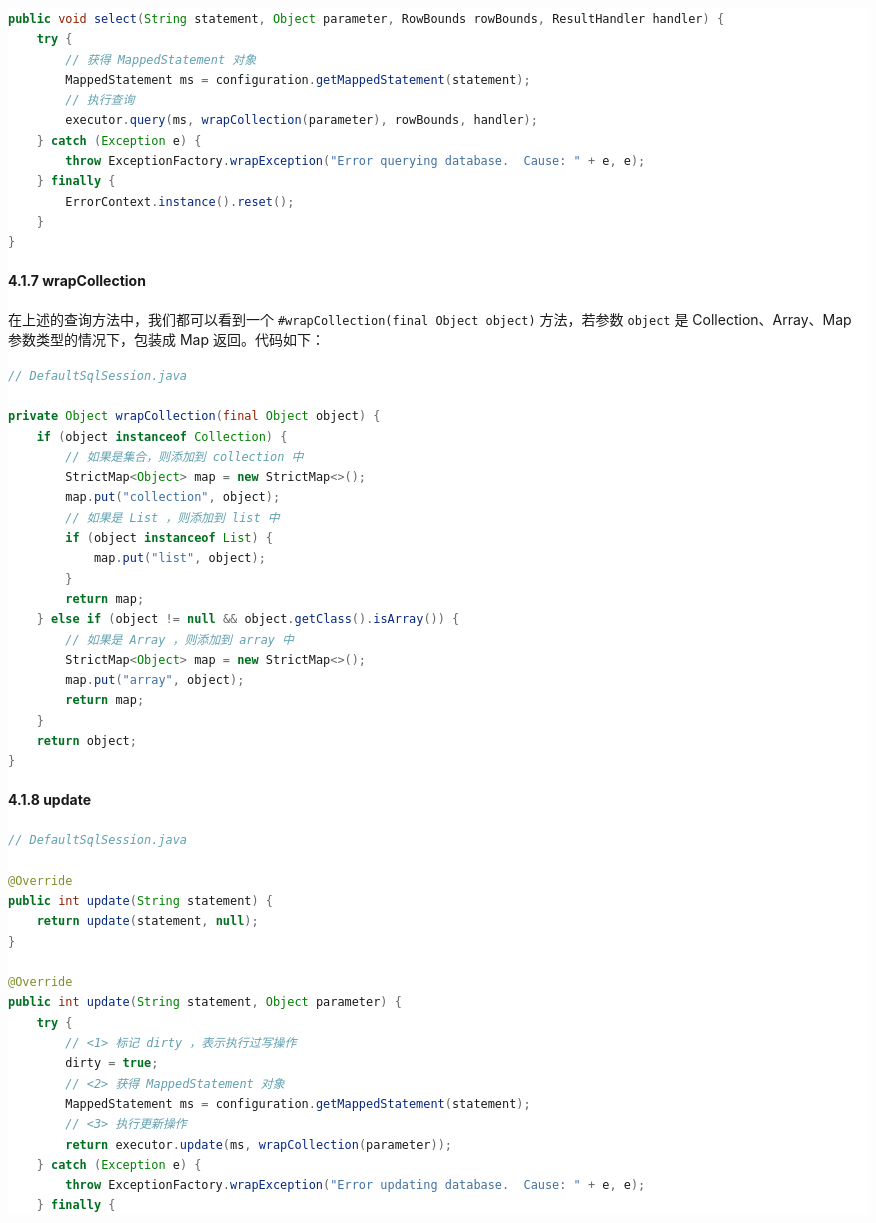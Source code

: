 ```java
public void select(String statement, Object parameter, RowBounds rowBounds, ResultHandler handler) {
    try {
        // 获得 MappedStatement 对象
        MappedStatement ms = configuration.getMappedStatement(statement);
        // 执行查询
        executor.query(ms, wrapCollection(parameter), rowBounds, handler);
    } catch (Exception e) {
        throw ExceptionFactory.wrapException("Error querying database.  Cause: " + e, e);
    } finally {
        ErrorContext.instance().reset();
    }
}
```

#### 4.1.7 wrapCollection

在上述的查询方法中，我们都可以看到一个 `#wrapCollection(final Object object)` 方法，若参数 `object` 是 Collection、Array、Map 参数类型的情况下，包装成 Map 返回。代码如下：

```java
// DefaultSqlSession.java

private Object wrapCollection(final Object object) {
    if (object instanceof Collection) {
        // 如果是集合，则添加到 collection 中
        StrictMap<Object> map = new StrictMap<>();
        map.put("collection", object);
        // 如果是 List ，则添加到 list 中
        if (object instanceof List) {
            map.put("list", object);
        }
        return map;
    } else if (object != null && object.getClass().isArray()) {
        // 如果是 Array ，则添加到 array 中
        StrictMap<Object> map = new StrictMap<>();
        map.put("array", object);
        return map;
    }
    return object;
}
```

#### 4.1.8 update

```java
// DefaultSqlSession.java

@Override
public int update(String statement) {
    return update(statement, null);
}

@Override
public int update(String statement, Object parameter) {
    try {
        // <1> 标记 dirty ，表示执行过写操作
        dirty = true;
        // <2> 获得 MappedStatement 对象
        MappedStatement ms = configuration.getMappedStatement(statement);
        // <3> 执行更新操作
        return executor.update(ms, wrapCollection(parameter));
    } catch (Exception e) {
        throw ExceptionFactory.wrapException("Error updating database.  Cause: " + e, e);
    } finally {
```